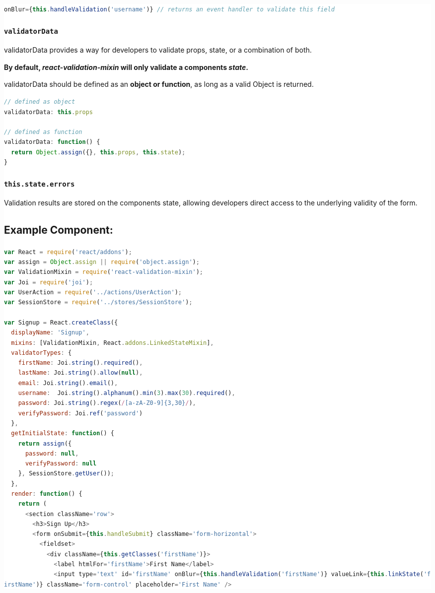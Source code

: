 
```javascript
onBlur={this.handleValidation('username')} // returns an event handler to validate this field
```

### `validatorData`

validatorData provides a way for developers to validate props, state, or a combination of both.

**By default, *react-validation-mixin* will only validate a components *state*.**

validatorData should be defined as an **object or function**, as long as a valid Object is returned.


```javascript
// defined as object
validatorData: this.props

// defined as function
validatorData: function() {
  return Object.assign({}, this.props, this.state);
}
```

### `this.state.errors`

Validation results are stored on the components state, allowing developers direct access to the underlying validity of the form.

## Example Component:

```javascript
var React = require('react/addons');
var assign = Object.assign || require('object.assign');
var ValidationMixin = require('react-validation-mixin');
var Joi = require('joi');
var UserAction = require('../actions/UserAction');
var SessionStore = require('../stores/SessionStore');

var Signup = React.createClass({
  displayName: 'Signup',
  mixins: [ValidationMixin, React.addons.LinkedStateMixin],
  validatorTypes: {
    firstName: Joi.string().required(),
    lastName: Joi.string().allow(null),
    email: Joi.string().email(),
    username:  Joi.string().alphanum().min(3).max(30).required(),
    password: Joi.string().regex(/[a-zA-Z0-9]{3,30}/),
    verifyPassword: Joi.ref('password')
  },
  getInitialState: function() {
    return assign({
      password: null,
      verifyPassword: null
    }, SessionStore.getUser());
  },
  render: function() {
    return (
      <section className='row'>
        <h3>Sign Up</h3>
        <form onSubmit={this.handleSubmit} className='form-horizontal'>
          <fieldset>
            <div className={this.getClasses('firstName')}>
              <label htmlFor='firstName'>First Name</label>
              <input type='text' id='firstName' onBlur={this.handleValidation('firstName')} valueLink={this.linkState('firstName')} className='form-control' placeholder='First Name' />
```